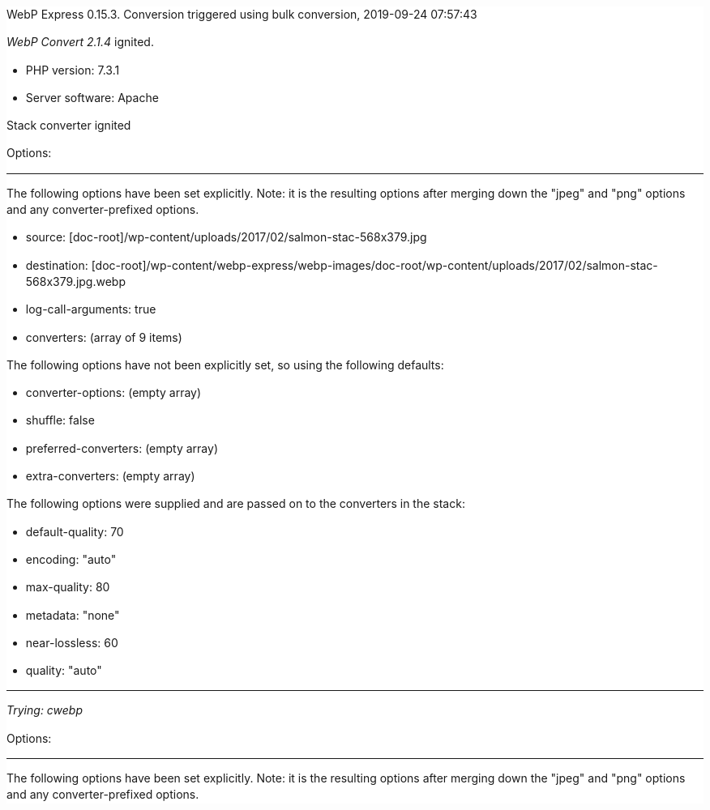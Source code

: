 WebP Express 0.15.3. Conversion triggered using bulk conversion, 2019-09-24 07:57:43


*WebP Convert 2.1.4*  ignited.

- PHP version: 7.3.1

- Server software: Apache


Stack converter ignited


Options:

------------

The following options have been set explicitly. Note: it is the resulting options after merging down the "jpeg" and "png" options and any converter-prefixed options.

- source: [doc-root]/wp-content/uploads/2017/02/salmon-stac-568x379.jpg

- destination: [doc-root]/wp-content/webp-express/webp-images/doc-root/wp-content/uploads/2017/02/salmon-stac-568x379.jpg.webp

- log-call-arguments: true

- converters: (array of 9 items)


The following options have not been explicitly set, so using the following defaults:

- converter-options: (empty array)

- shuffle: false

- preferred-converters: (empty array)

- extra-converters: (empty array)


The following options were supplied and are passed on to the converters in the stack:

- default-quality: 70

- encoding: "auto"

- max-quality: 80

- metadata: "none"

- near-lossless: 60

- quality: "auto"

------------



*Trying: cwebp* 


Options:

------------

The following options have been set explicitly. Note: it is the resulting options after merging down the "jpeg" and "png" options and any converter-prefixed options.

